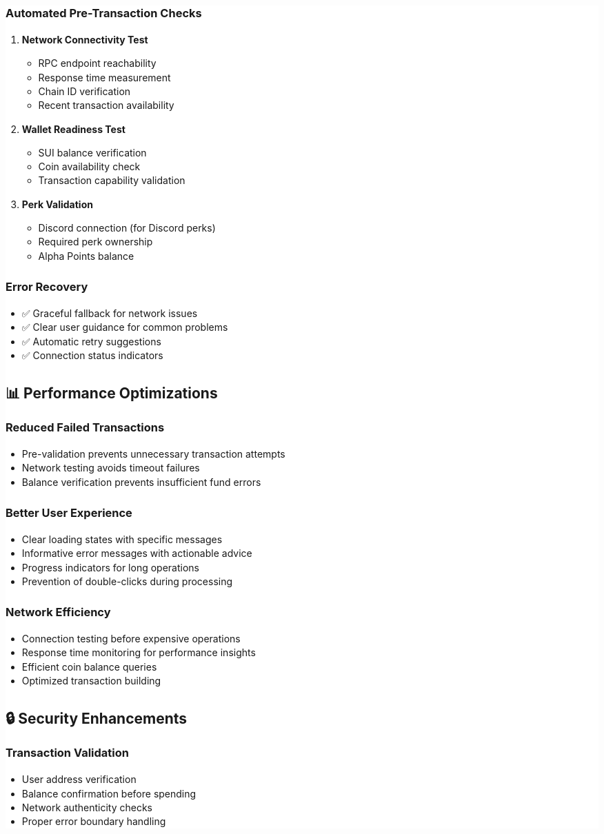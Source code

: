 ### Automated Pre-Transaction Checks
1. **Network Connectivity Test**
   - RPC endpoint reachability
   - Response time measurement
   - Chain ID verification
   - Recent transaction availability

2. **Wallet Readiness Test**
   - SUI balance verification
   - Coin availability check
   - Transaction capability validation

3. **Perk Validation**
   - Discord connection (for Discord perks)
   - Required perk ownership
   - Alpha Points balance

### Error Recovery
- ✅ Graceful fallback for network issues
- ✅ Clear user guidance for common problems
- ✅ Automatic retry suggestions
- ✅ Connection status indicators

## 📊 Performance Optimizations

### Reduced Failed Transactions
- Pre-validation prevents unnecessary transaction attempts
- Network testing avoids timeout failures
- Balance verification prevents insufficient fund errors

### Better User Experience
- Clear loading states with specific messages
- Informative error messages with actionable advice
- Progress indicators for long operations
- Prevention of double-clicks during processing

### Network Efficiency
- Connection testing before expensive operations
- Response time monitoring for performance insights
- Efficient coin balance queries
- Optimized transaction building

## 🔒 Security Enhancements

### Transaction Validation
- User address verification
- Balance confirmation before spending
- Network authenticity checks
- Proper error boundary handling
